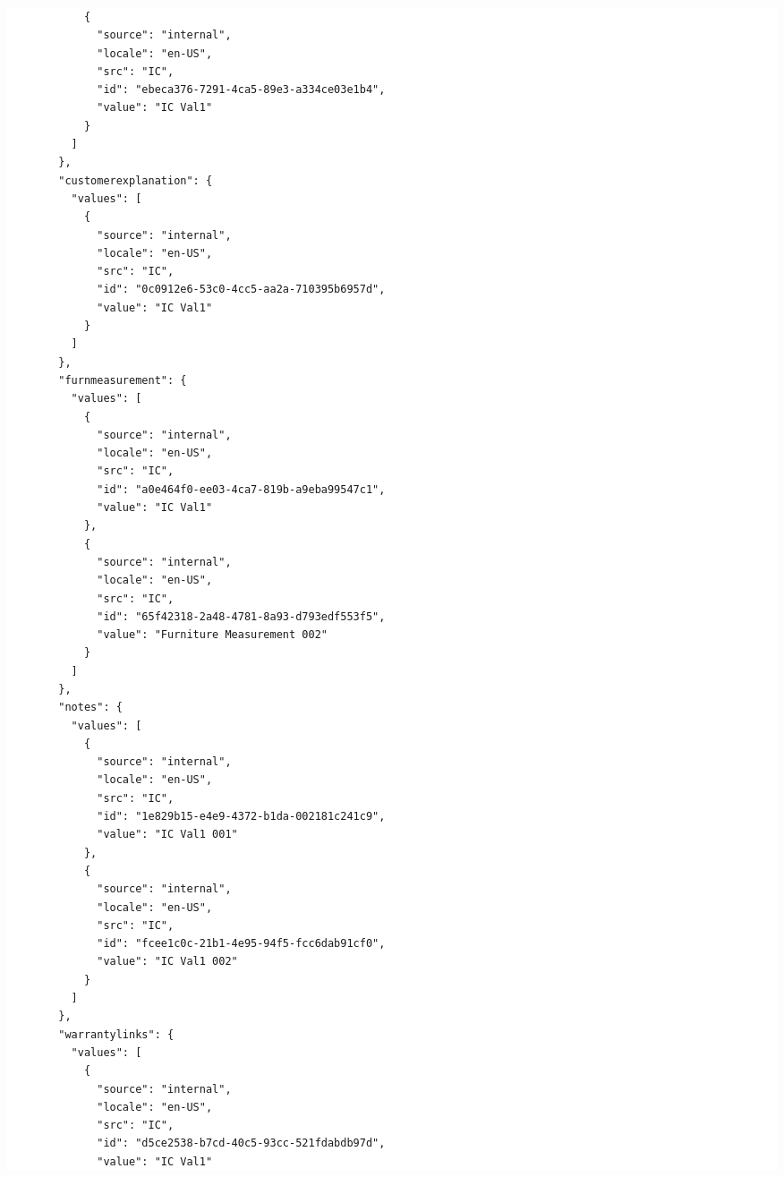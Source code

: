                 {
                  "source": "internal",
                  "locale": "en-US",
                  "src": "IC",
                  "id": "ebeca376-7291-4ca5-89e3-a334ce03e1b4",
                  "value": "IC Val1"
                }
              ]
            },
            "customerexplanation": {
              "values": [
                {
                  "source": "internal",
                  "locale": "en-US",
                  "src": "IC",
                  "id": "0c0912e6-53c0-4cc5-aa2a-710395b6957d",
                  "value": "IC Val1"
                }
              ]
            },
            "furnmeasurement": {
              "values": [
                {
                  "source": "internal",
                  "locale": "en-US",
                  "src": "IC",
                  "id": "a0e464f0-ee03-4ca7-819b-a9eba99547c1",
                  "value": "IC Val1"
                },
                {
                  "source": "internal",
                  "locale": "en-US",
                  "src": "IC",
                  "id": "65f42318-2a48-4781-8a93-d793edf553f5",
                  "value": "Furniture Measurement 002"
                }
              ]
            },
            "notes": {
              "values": [
                {
                  "source": "internal",
                  "locale": "en-US",
                  "src": "IC",
                  "id": "1e829b15-e4e9-4372-b1da-002181c241c9",
                  "value": "IC Val1 001"
                },
                {
                  "source": "internal",
                  "locale": "en-US",
                  "src": "IC",
                  "id": "fcee1c0c-21b1-4e95-94f5-fcc6dab91cf0",
                  "value": "IC Val1 002"
                }
              ]
            },
            "warrantylinks": {
              "values": [
                {
                  "source": "internal",
                  "locale": "en-US",
                  "src": "IC",
                  "id": "d5ce2538-b7cd-40c5-93cc-521fdabdb97d",
                  "value": "IC Val1"